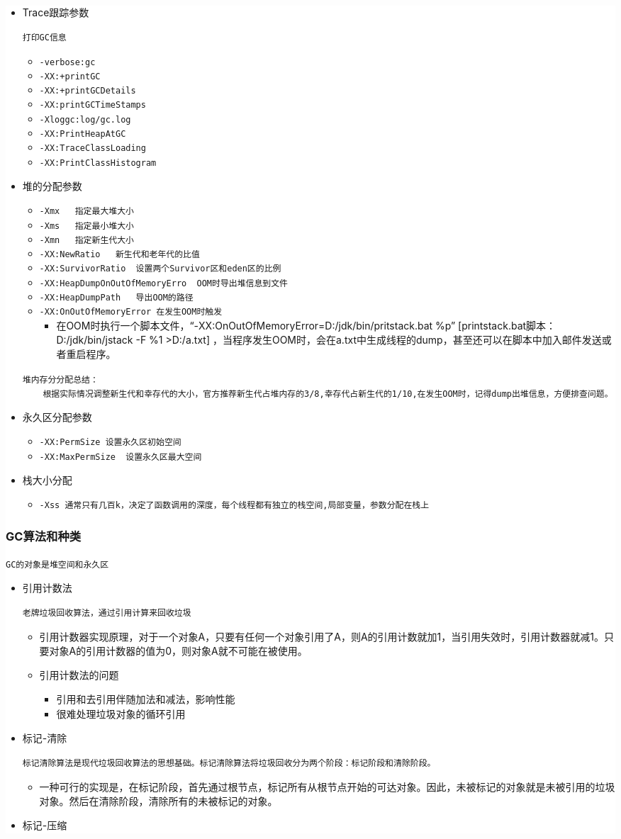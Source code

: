 * Trace跟踪参数
   
   `打印GC信息`
    -  ```-verbose:gc```
    -  ```-XX:+printGC```
    -  ```-XX:+printGCDetails```
    -  ```-XX:printGCTimeStamps```
    -  ```-Xloggc:log/gc.log```
    -  ```-XX:PrintHeapAtGC```
    -  ```-XX:TraceClassLoading```
    -  ```-XX:PrintClassHistogram```
    
* 堆的分配参数
    - ```-Xmx   指定最大堆大小```
    - ```-Xms   指定最小堆大小```
    - ```-Xmn   指定新生代大小```
    - ```-XX:NewRatio   新生代和老年代的比值```
    - ```-XX:SurvivorRatio  设置两个Survivor区和eden区的比例```
    - ```-XX:HeapDumpOnOutOfMemoryErro  OOM时导出堆信息到文件```
    - ```-XX:HeapDumpPath   导出OOM的路径```
    - ```-XX:OnOutOfMemoryError 在发生OOM时触发```
        -   在OOM时执行一个脚本文件，“-XX:OnOutOfMemoryError=D:/jdk/bin/pritstack.bat %p”  [printstack.bat脚本：  D:/jdk/bin/jstack -F %1 >D:/a.txt] ，当程序发生OOM时，会在a.txt中生成线程的dump，甚至还可以在脚本中加入邮件发送或者重启程序。

    ```
    堆内存分分配总结：
        根据实际情况调整新生代和幸存代的大小，官方推荐新生代占堆内存的3/8,幸存代占新生代的1/10,在发生OOM时，记得dump出堆信息，方便排查问题。
    ```
    
* 永久区分配参数
    - `-XX:PermSize 设置永久区初始空间`
    - `-XX:MaxPermSize  设置永久区最大空间`

* 栈大小分配
    - `-Xss 通常只有几百k，决定了函数调用的深度，每个线程都有独立的栈空间,局部变量，参数分配在栈上`


### GC算法和种类
    GC的对象是堆空间和永久区

* 引用计数法
    
    `老牌垃圾回收算法，通过引用计算来回收垃圾` 
    - 引用计数器实现原理，对于一个对象A，只要有任何一个对象引用了A，则A的引用计数就加1，当引用失效时，引用计数器就减1。只要对象A的引用计数器的值为0，则对象A就不可能在被使用。
    
    - 引用计数法的问题
        - 引用和去引用伴随加法和减法，影响性能
        - 很难处理垃圾对象的循环引用
    

* 标记-清除
 
    `标记清除算法是现代垃圾回收算法的思想基础。标记清除算法将垃圾回收分为两个阶段：标记阶段和清除阶段。`
    
    - 一种可行的实现是，在标记阶段，首先通过根节点，标记所有从根节点开始的可达对象。因此，未被标记的对象就是未被引用的垃圾对象。然后在清除阶段，清除所有的未被标记的对象。  
    
* 标记-压缩
